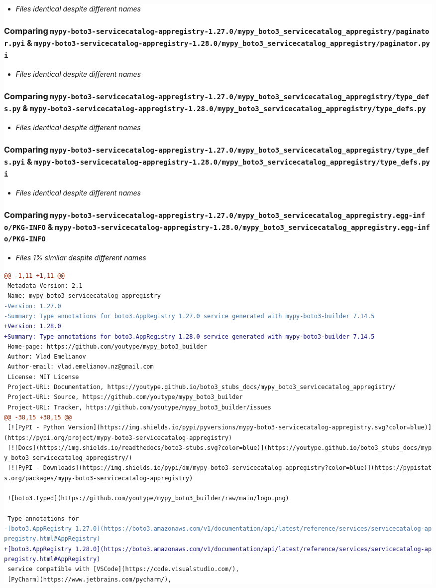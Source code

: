  * *Files identical despite different names*

### Comparing `mypy-boto3-servicecatalog-appregistry-1.27.0/mypy_boto3_servicecatalog_appregistry/paginator.pyi` & `mypy-boto3-servicecatalog-appregistry-1.28.0/mypy_boto3_servicecatalog_appregistry/paginator.pyi`

 * *Files identical despite different names*

### Comparing `mypy-boto3-servicecatalog-appregistry-1.27.0/mypy_boto3_servicecatalog_appregistry/type_defs.py` & `mypy-boto3-servicecatalog-appregistry-1.28.0/mypy_boto3_servicecatalog_appregistry/type_defs.py`

 * *Files identical despite different names*

### Comparing `mypy-boto3-servicecatalog-appregistry-1.27.0/mypy_boto3_servicecatalog_appregistry/type_defs.pyi` & `mypy-boto3-servicecatalog-appregistry-1.28.0/mypy_boto3_servicecatalog_appregistry/type_defs.pyi`

 * *Files identical despite different names*

### Comparing `mypy-boto3-servicecatalog-appregistry-1.27.0/mypy_boto3_servicecatalog_appregistry.egg-info/PKG-INFO` & `mypy-boto3-servicecatalog-appregistry-1.28.0/mypy_boto3_servicecatalog_appregistry.egg-info/PKG-INFO`

 * *Files 1% similar despite different names*

```diff
@@ -1,11 +1,11 @@
 Metadata-Version: 2.1
 Name: mypy-boto3-servicecatalog-appregistry
-Version: 1.27.0
-Summary: Type annotations for boto3.AppRegistry 1.27.0 service generated with mypy-boto3-builder 7.14.5
+Version: 1.28.0
+Summary: Type annotations for boto3.AppRegistry 1.28.0 service generated with mypy-boto3-builder 7.14.5
 Home-page: https://github.com/youtype/mypy_boto3_builder
 Author: Vlad Emelianov
 Author-email: vlad.emelianov.nz@gmail.com
 License: MIT License
 Project-URL: Documentation, https://youtype.github.io/boto3_stubs_docs/mypy_boto3_servicecatalog_appregistry/
 Project-URL: Source, https://github.com/youtype/mypy_boto3_builder
 Project-URL: Tracker, https://github.com/youtype/mypy_boto3_builder/issues
@@ -38,15 +38,15 @@
 [![PyPI - Python Version](https://img.shields.io/pypi/pyversions/mypy-boto3-servicecatalog-appregistry.svg?color=blue)](https://pypi.org/project/mypy-boto3-servicecatalog-appregistry)
 [![Docs](https://img.shields.io/readthedocs/boto3-stubs.svg?color=blue)](https://youtype.github.io/boto3_stubs_docs/mypy_boto3_servicecatalog_appregistry/)
 [![PyPI - Downloads](https://img.shields.io/pypi/dm/mypy-boto3-servicecatalog-appregistry?color=blue)](https://pypistats.org/packages/mypy-boto3-servicecatalog-appregistry)
 
 ![boto3.typed](https://github.com/youtype/mypy_boto3_builder/raw/main/logo.png)
 
 Type annotations for
-[boto3.AppRegistry 1.27.0](https://boto3.amazonaws.com/v1/documentation/api/latest/reference/services/servicecatalog-appregistry.html#AppRegistry)
+[boto3.AppRegistry 1.28.0](https://boto3.amazonaws.com/v1/documentation/api/latest/reference/services/servicecatalog-appregistry.html#AppRegistry)
 service compatible with [VSCode](https://code.visualstudio.com/),
 [PyCharm](https://www.jetbrains.com/pycharm/),
```